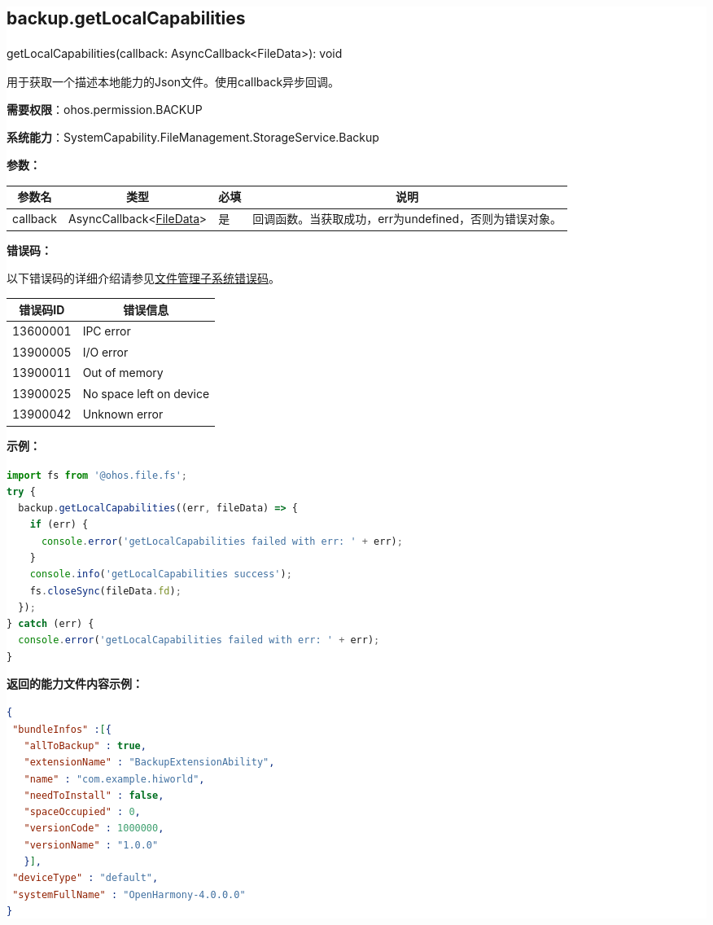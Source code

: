 ## backup.getLocalCapabilities

getLocalCapabilities(callback: AsyncCallback&lt;FileData&gt;): void

用于获取一个描述本地能力的Json文件。使用callback异步回调。

**需要权限**：ohos.permission.BACKUP

**系统能力**：SystemCapability.FileManagement.StorageService.Backup

**参数：**

| 参数名   | 类型                                       | 必填 | 说明                                                   |
| -------- | ------------------------------------------ | ---- | ------------------------------------------------------ |
| callback | AsyncCallback&lt;[FileData](#filedata)&gt; | 是   | 回调函数。当获取成功，err为undefined，否则为错误对象。 |

**错误码：**

以下错误码的详细介绍请参见[文件管理子系统错误码](../errorcodes/errorcode-filemanagement.md)。

| 错误码ID | 错误信息                |
| -------- | ----------------------- |
| 13600001 | IPC error               |
| 13900005 | I/O error               |
| 13900011 | Out of memory           |
| 13900025 | No space left on device |
| 13900042 | Unknown error           |

**示例：**

  ```js
  import fs from '@ohos.file.fs';
  try {
    backup.getLocalCapabilities((err, fileData) => {
      if (err) {
        console.error('getLocalCapabilities failed with err: ' + err);
      }
      console.info('getLocalCapabilities success');
      fs.closeSync(fileData.fd);
    });
  } catch (err) {
    console.error('getLocalCapabilities failed with err: ' + err);
  }
  ```

**返回的能力文件内容示例：**

 ```json
 {
  "bundleInfos" :[{
    "allToBackup" : true,
    "extensionName" : "BackupExtensionAbility",
    "name" : "com.example.hiworld",
    "needToInstall" : false,
    "spaceOccupied" : 0,
    "versionCode" : 1000000,
    "versionName" : "1.0.0"
    }],
  "deviceType" : "default",
  "systemFullName" : "OpenHarmony-4.0.0.0"
 }
 ```
